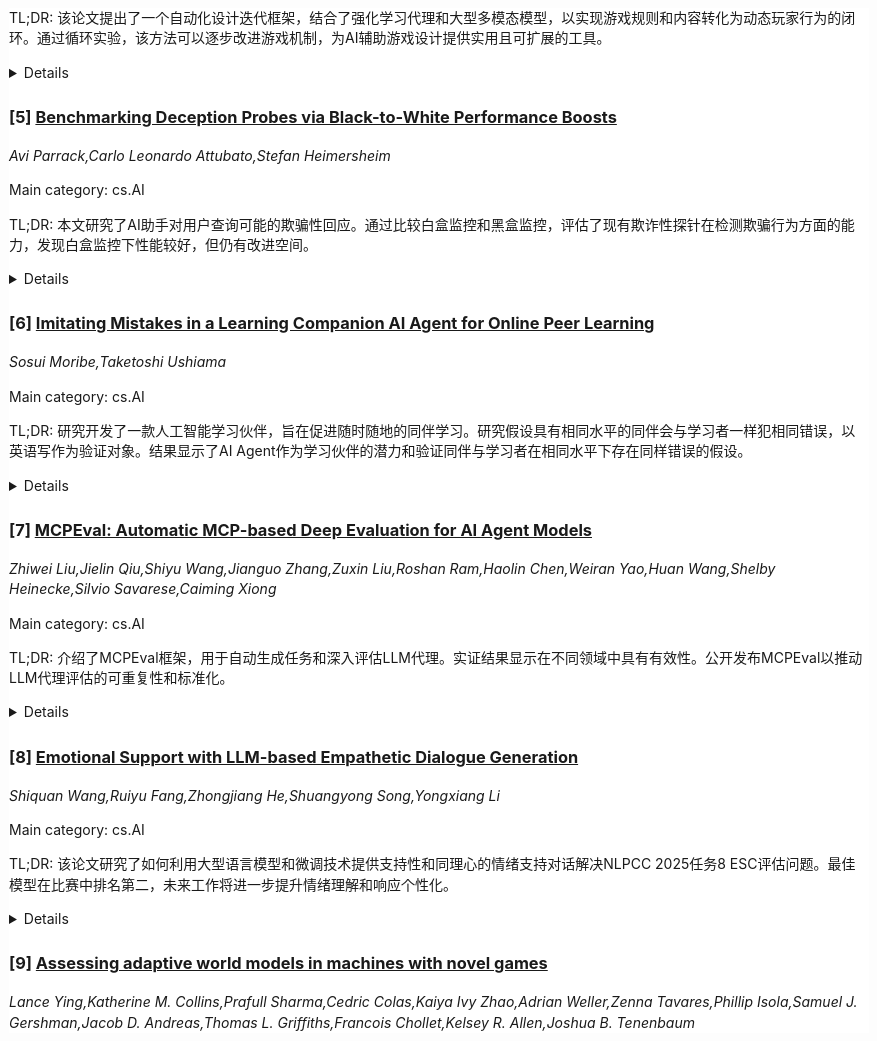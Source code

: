 TL;DR: 该论文提出了一个自动化设计迭代框架，结合了强化学习代理和大型多模态模型，以实现游戏规则和内容转化为动态玩家行为的闭环。通过循环实验，该方法可以逐步改进游戏机制，为AI辅助游戏设计提供实用且可扩展的工具。


<details><summary>Details</summary></details>


### [5] [Benchmarking Deception Probes via Black-to-White Performance Boosts](https://arxiv.org/abs/2507.12691)
*Avi Parrack,Carlo Leonardo Attubato,Stefan Heimersheim*

Main category: cs.AI

TL;DR: 本文研究了AI助手对用户查询可能的欺骗性回应。通过比较白盒监控和黑盒监控，评估了现有欺诈性探针在检测欺骗行为方面的能力，发现白盒监控下性能较好，但仍有改进空间。


<details><summary>Details</summary></details>


### [6] [Imitating Mistakes in a Learning Companion AI Agent for Online Peer Learning](https://arxiv.org/abs/2507.12801)
*Sosui Moribe,Taketoshi Ushiama*

Main category: cs.AI

TL;DR: 研究开发了一款人工智能学习伙伴，旨在促进随时随地的同伴学习。研究假设具有相同水平的同伴会与学习者一样犯相同错误，以英语写作为验证对象。结果显示了AI Agent作为学习伙伴的潜力和验证同伴与学习者在相同水平下存在同样错误的假设。


<details><summary>Details</summary></details>


### [7] [MCPEval: Automatic MCP-based Deep Evaluation for AI Agent Models](https://arxiv.org/abs/2507.12806)
*Zhiwei Liu,Jielin Qiu,Shiyu Wang,Jianguo Zhang,Zuxin Liu,Roshan Ram,Haolin Chen,Weiran Yao,Huan Wang,Shelby Heinecke,Silvio Savarese,Caiming Xiong*

Main category: cs.AI

TL;DR: 介绍了MCPEval框架，用于自动生成任务和深入评估LLM代理。实证结果显示在不同领域中具有有效性。公开发布MCPEval以推动LLM代理评估的可重复性和标准化。


<details><summary>Details</summary></details>


### [8] [Emotional Support with LLM-based Empathetic Dialogue Generation](https://arxiv.org/abs/2507.12820)
*Shiquan Wang,Ruiyu Fang,Zhongjiang He,Shuangyong Song,Yongxiang Li*

Main category: cs.AI

TL;DR: 该论文研究了如何利用大型语言模型和微调技术提供支持性和同理心的情绪支持对话解决NLPCC 2025任务8 ESC评估问题。最佳模型在比赛中排名第二，未来工作将进一步提升情绪理解和响应个性化。


<details><summary>Details</summary></details>


### [9] [Assessing adaptive world models in machines with novel games](https://arxiv.org/abs/2507.12821)
*Lance Ying,Katherine M. Collins,Prafull Sharma,Cedric Colas,Kaiya Ivy Zhao,Adrian Weller,Zenna Tavares,Phillip Isola,Samuel J. Gershman,Jacob D. Andreas,Thomas L. Griffiths,Francois Chollet,Kelsey R. Allen,Joshua B. Tenenbaum*
